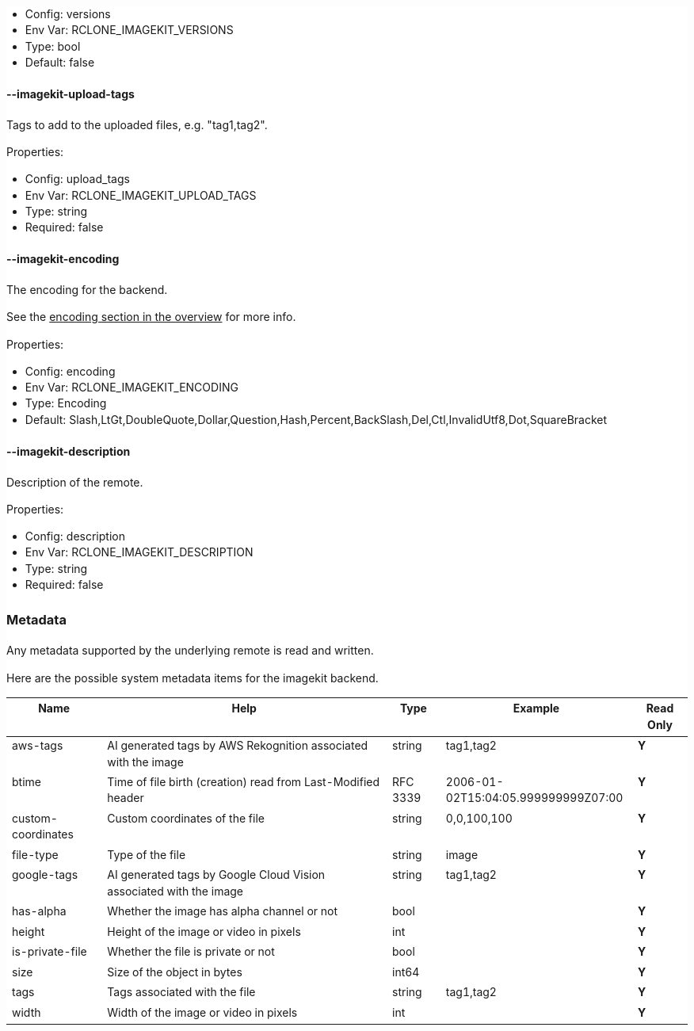 - Config:      versions
- Env Var:     RCLONE_IMAGEKIT_VERSIONS
- Type:        bool
- Default:     false

#### --imagekit-upload-tags

Tags to add to the uploaded files, e.g. "tag1,tag2".

Properties:

- Config:      upload_tags
- Env Var:     RCLONE_IMAGEKIT_UPLOAD_TAGS
- Type:        string
- Required:    false

#### --imagekit-encoding

The encoding for the backend.

See the [encoding section in the overview](/overview/#encoding) for more info.

Properties:

- Config:      encoding
- Env Var:     RCLONE_IMAGEKIT_ENCODING
- Type:        Encoding
- Default:     Slash,LtGt,DoubleQuote,Dollar,Question,Hash,Percent,BackSlash,Del,Ctl,InvalidUtf8,Dot,SquareBracket

#### --imagekit-description

Description of the remote.

Properties:

- Config:      description
- Env Var:     RCLONE_IMAGEKIT_DESCRIPTION
- Type:        string
- Required:    false

### Metadata

Any metadata supported by the underlying remote is read and written.

Here are the possible system metadata items for the imagekit backend.

| Name | Help | Type | Example | Read Only |
|------|------|------|---------|-----------|
| aws-tags | AI generated tags by AWS Rekognition associated with the image | string | tag1,tag2 | **Y** |
| btime | Time of file birth (creation) read from Last-Modified header | RFC 3339 | 2006-01-02T15:04:05.999999999Z07:00 | **Y** |
| custom-coordinates | Custom coordinates of the file | string | 0,0,100,100 | **Y** |
| file-type | Type of the file | string | image | **Y** |
| google-tags | AI generated tags by Google Cloud Vision associated with the image | string | tag1,tag2 | **Y** |
| has-alpha | Whether the image has alpha channel or not | bool |  | **Y** |
| height | Height of the image or video in pixels | int |  | **Y** |
| is-private-file | Whether the file is private or not | bool |  | **Y** |
| size | Size of the object in bytes | int64 |  | **Y** |
| tags | Tags associated with the file | string | tag1,tag2 | **Y** |
| width | Width of the image or video in pixels | int |  | **Y** |
